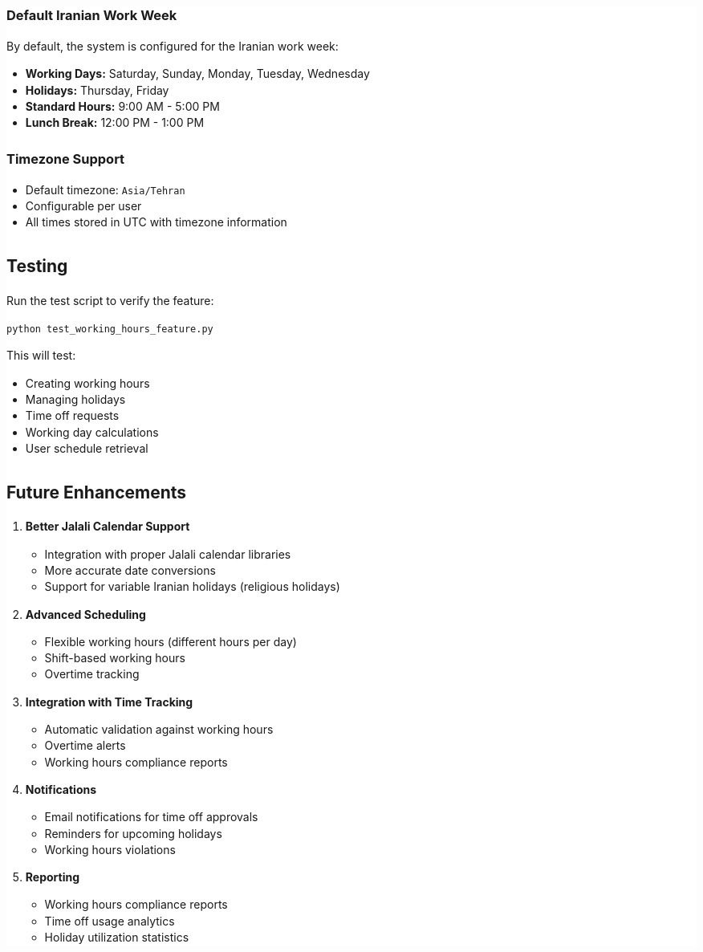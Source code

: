 ### Default Iranian Work Week
By default, the system is configured for the Iranian work week:
- **Working Days:** Saturday, Sunday, Monday, Tuesday, Wednesday
- **Holidays:** Thursday, Friday
- **Standard Hours:** 9:00 AM - 5:00 PM
- **Lunch Break:** 12:00 PM - 1:00 PM

### Timezone Support
- Default timezone: `Asia/Tehran`
- Configurable per user
- All times stored in UTC with timezone information

## Testing

Run the test script to verify the feature:
```bash
python test_working_hours_feature.py
```

This will test:
- Creating working hours
- Managing holidays
- Time off requests
- Working day calculations
- User schedule retrieval

## Future Enhancements

1. **Better Jalali Calendar Support**
   - Integration with proper Jalali calendar libraries
   - More accurate date conversions
   - Support for variable Iranian holidays (religious holidays)

2. **Advanced Scheduling**
   - Flexible working hours (different hours per day)
   - Shift-based working hours
   - Overtime tracking

3. **Integration with Time Tracking**
   - Automatic validation against working hours
   - Overtime alerts
   - Working hours compliance reports

4. **Notifications**
   - Email notifications for time off approvals
   - Reminders for upcoming holidays
   - Working hours violations

5. **Reporting**
   - Working hours compliance reports
   - Time off usage analytics
   - Holiday utilization statistics
